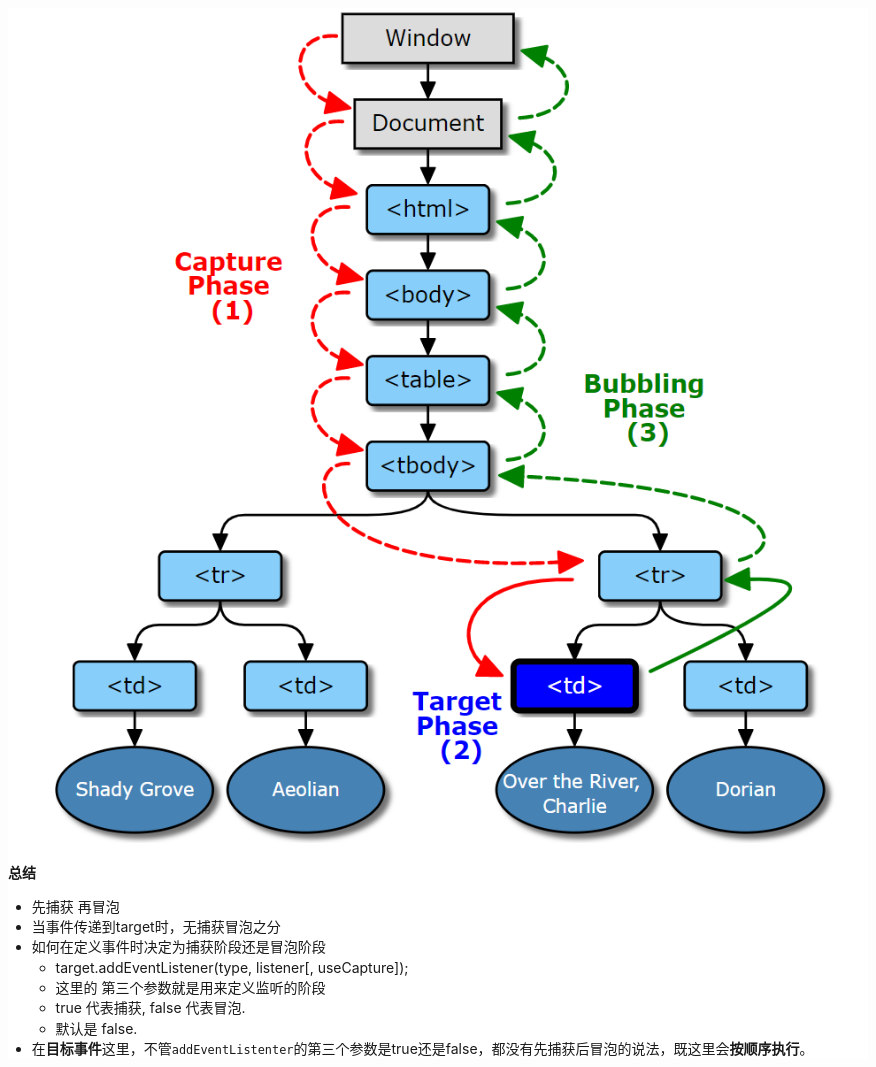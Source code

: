 ![image-20210907141230550](JavaScript-冒泡和捕获/image-20210907141230550.png)


**总结**

* 先捕获 再冒泡
* 当事件传递到target时，无捕获冒泡之分
* 如何在定义事件时决定为捕获阶段还是冒泡阶段
  * target.addEventListener(type, listener[, useCapture]);
  * 这里的 第三个参数就是用来定义监听的阶段
  * true 代表捕获, false 代表冒泡.
  * 默认是 false.
* 在**目标事件**这里，不管`addEventListenter`的第三个参数是true还是false，都没有先捕获后冒泡的说法，既这里会**按顺序执行**。
